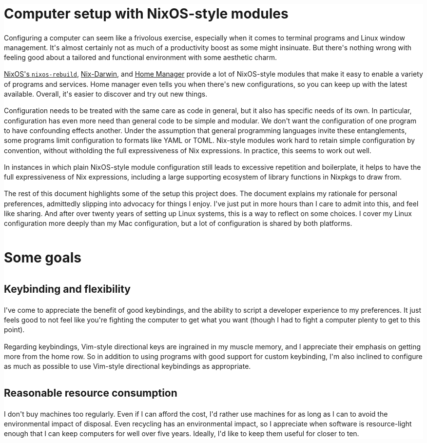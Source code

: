 # Computer setup with NixOS-style modules<a id="sec-1"></a>

Configuring a computer can seem like a frivolous exercise, especially when it comes to terminal programs and Linux window management. It's almost certainly not as much of a productivity boost as some might insinuate. But there's nothing wrong with feeling good about a tailored and functional environment with some aesthetic charm.

[NixOS's `nixos-rebuild`](https://nixos.org/manual/nixos/stable/index.html#sec-changing-config), [Nix-Darwin](https://daiderd.com/nix-darwin), and [Home Manager](https://github.com/nix-community/home-manager) provide a lot of NixOS-style modules that make it easy to enable a variety of programs and services. Home manager even tells you when there's new configurations, so you can keep up with the latest available. Overall, it's easier to discover and try out new things.

Configuration needs to be treated with the same care as code in general, but it also has specific needs of its own. In particular, configuration has even more need than general code to be simple and modular. We don't want the configuration of one program to have confounding effects another. Under the assumption that general programming languages invite these entanglements, some programs limit configuration to formats like YAML or TOML. Nix-style modules work hard to retain simple configuration by convention, without witholding the full expressiveness of Nix expressions. In practice, this seems to work out well.

In instances in which plain NixOS-style module configuration still leads to excessive repetition and boilerplate, it helps to have the full expressiveness of Nix expressions, including a large supporting ecosystem of library functions in Nixpkgs to draw from.

The rest of this document highlights some of the setup this project does. The document explains my rationale for personal preferences, admittedly slipping into advocacy for things I enjoy. I've just put in more hours than I care to admit into this, and feel like sharing. And after over twenty years of setting up Linux systems, this is a way to reflect on some choices. I cover my Linux configuration more deeply than my Mac configuration, but a lot of configuration is shared by both platforms.

# Some goals<a id="sec-2"></a>

## Keybinding and flexibility<a id="sec-2-1"></a>

I've come to appreciate the benefit of good keybindings, and the ability to script a developer experience to my preferences. It just feels good to not feel like you're fighting the computer to get what you want (though I had to fight a computer plenty to get to this point).

Regarding keybindings, Vim-style directional keys are ingrained in my muscle memory, and I appreciate their emphasis on getting more from the home row. So in addition to using programs with good support for custom keybinding, I'm also inclined to configure as much as possible to use Vim-style directional keybindings as appropriate.

## Reasonable resource consumption<a id="sec-2-2"></a>

I don't buy machines too regularly. Even if I can afford the cost, I'd rather use machines for as long as I can to avoid the environmental impact of disposal. Even recycling has an environmental impact, so I appreciate when software is resource-light enough that I can keep computers for well over five years. Ideally, I'd like to keep them useful for closer to ten.
